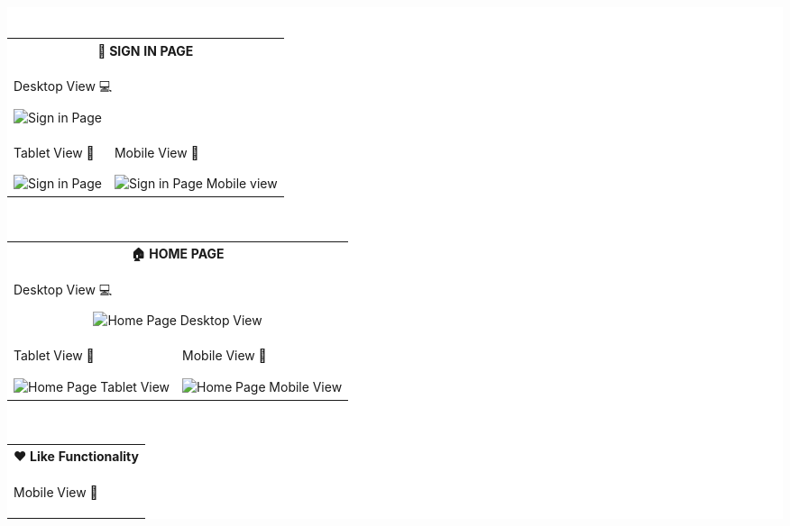 </table>
  <br />
</div>
<div align="center">
  <table>
    <tr>
      <th colspan="2">📃 SIGN IN PAGE</th>
    </tr>
    <tr>
      <td colspan="2">
        <p align="left">Desktop View 💻</p>
        <img src="https://github.com/TarakaKoda/Snapgram/assets/122253973/889d55ce-9c00-4c38-91eb-6c736163e0a9" alt="Sign in Page"  class="img-fluid">
      </td>
    </tr>
    <tr>
      <td>
        <p align="left">Tablet View 📱</p>
        <img src="https://github.com/TarakaKoda/Snapgram/assets/122253973/24cca89f-a462-4a74-94df-9f7d61f9a1a5" alt="Sign in Page"  class="img-fluid">
      </td>
      <td>
        <p align="left">Mobile View 📱</p>
        <img src="https://github.com/TarakaKoda/Snapgram/assets/122253973/2fd7f796-34e3-49f7-87ed-4fcb6d36eb80" alt="Sign in Page Mobile view"  class="img-fluid">
      </td>
    </tr>
  </table>
  <br />
</div>
<div align="center">
  <table>
    <tr>
      <th colspan="2">🏠 HOME PAGE</th>
    </tr>
    <tr align="center">
      <td colspan="2">
        <p align="left">Desktop View 💻</p>
        <img src="https://github.com/TarakaKoda/Snapgram/assets/122253973/49d037ec-8dec-4c6d-8d96-c1e47afc214b" alt="Home Page Desktop View"  class="img-fluid">
      </td>
    </tr>
    <tr align="center">
      <td>
        <p align="left">Tablet View 📱</p>
        <img src="https://github.com/TarakaKoda/Snapgram/assets/122253973/492979af-c7fb-4ea8-be6f-028cc2f6f89b" alt="Home Page Tablet View" class="img-fluid">
      </td>
      <td>
        <p align="left">Mobile View 📱</p>
        <img src="https://github.com/TarakaKoda/Snapgram/assets/122253973/5b31c399-2f36-4dd0-aed7-879da6edd8e5" alt="Home Page Mobile View"  class="img-fluid">
      </td>
    </tr>
  </table>
  <br />
</div>
<div align="center">
  <table>
    <tr>
      <th colspan="2">❤️ Like Functionality</th>
    </tr>
    <tr align="center">
      <td>
        <p align="left">Mobile View 📱</p>